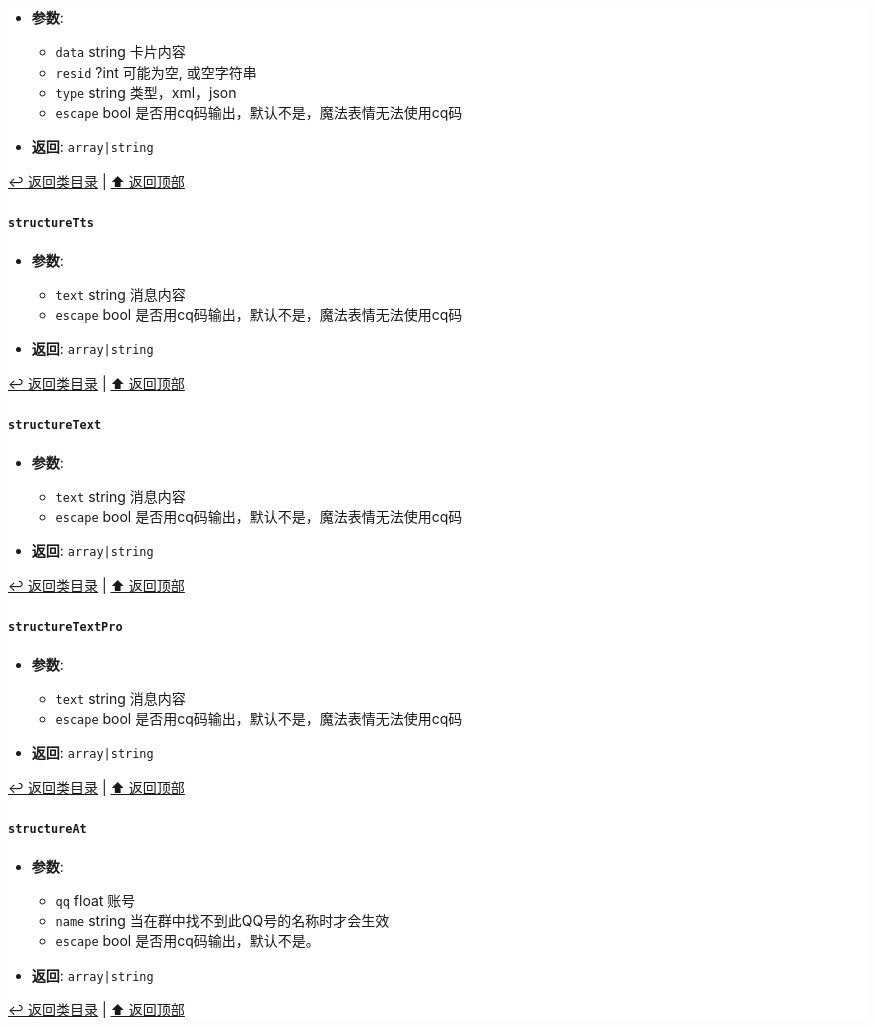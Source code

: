 - **参数**:
    - `data` string 卡片内容
    - `resid` ?int 可能为空, 或空字符串
    - `type` string 类型，xml，json
    - `escape` bool 是否用cq码输出，默认不是，魔法表情无法使用cq码

- **返回**: `array|string` 

[↩️ 返回类目录](#api-message) | [⬆️ 返回顶部](#start)

<a id="api-message-structuretts"></a>

#### `structureTts`

- **参数**:
    - `text` string 消息内容
    - `escape` bool 是否用cq码输出，默认不是，魔法表情无法使用cq码

- **返回**: `array|string` 

[↩️ 返回类目录](#api-message) | [⬆️ 返回顶部](#start)

<a id="api-message-structuretext"></a>

#### `structureText`

- **参数**:
    - `text` string 消息内容
    - `escape` bool 是否用cq码输出，默认不是，魔法表情无法使用cq码

- **返回**: `array|string` 

[↩️ 返回类目录](#api-message) | [⬆️ 返回顶部](#start)

<a id="api-message-structuretextpro"></a>

#### `structureTextPro`

- **参数**:
    - `text` string 消息内容
    - `escape` bool 是否用cq码输出，默认不是，魔法表情无法使用cq码

- **返回**: `array|string` 

[↩️ 返回类目录](#api-message) | [⬆️ 返回顶部](#start)

<a id="api-message-structureat"></a>

#### `structureAt`

- **参数**:
    - `qq` float 账号
    - `name` string 当在群中找不到此QQ号的名称时才会生效
    - `escape` bool 是否用cq码输出，默认不是。

- **返回**: `array|string` 

[↩️ 返回类目录](#api-message) | [⬆️ 返回顶部](#start)

<a id="api-message-structurejson"></a>
